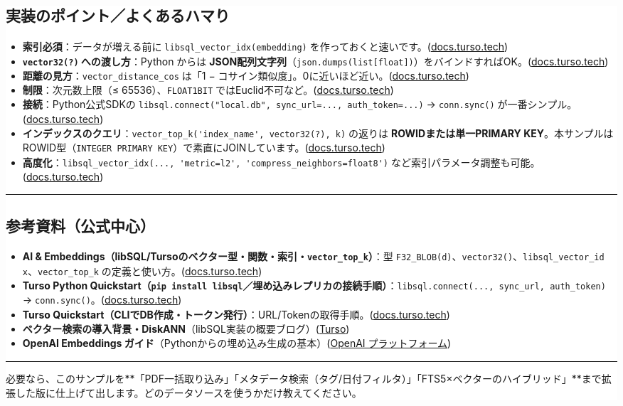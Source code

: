 
## 実装のポイント／よくあるハマり

* **索引必須**：データが増える前に `libsql_vector_idx(embedding)` を作っておくと速いです。([docs.turso.tech][1])
* **`vector32(?)` への渡し方**：Python からは **JSON配列文字列**（`json.dumps(list[float])`）をバインドすればOK。([docs.turso.tech][1])
* **距離の見方**：`vector_distance_cos` は「1 − コサイン類似度」。0に近いほど近い。([docs.turso.tech][1])
* **制限**：次元数上限（≤ 65536）、`FLOAT1BIT` ではEuclid不可など。([docs.turso.tech][1])
* **接続**：Python公式SDKの `libsql.connect("local.db", sync_url=..., auth_token=...)` → `conn.sync()` が一番シンプル。([docs.turso.tech][2])
* **インデックスのクエリ**：`vector_top_k('index_name', vector32(?), k)` の返りは **ROWIDまたは単一PRIMARY KEY**。本サンプルはROWID型（`INTEGER PRIMARY KEY`）で素直にJOINしています。([docs.turso.tech][1])
* **高度化**：`libsql_vector_idx(..., 'metric=l2', 'compress_neighbors=float8')` など索引パラメータ調整も可能。([docs.turso.tech][1])

---

## 参考資料（公式中心）

* **AI & Embeddings（libSQL/Tursoのベクター型・関数・索引・`vector_top_k`）**：型 `F32_BLOB(d)`、`vector32()`、`libsql_vector_idx`、`vector_top_k` の定義と使い方。([docs.turso.tech][1])
* **Turso Python Quickstart（`pip install libsql`／埋め込みレプリカの接続手順）**：`libsql.connect(..., sync_url, auth_token)` → `conn.sync()`。([docs.turso.tech][2])
* **Turso Quickstart（CLIでDB作成・トークン発行）**：URL/Tokenの取得手順。([docs.turso.tech][4])
* **ベクター検索の導入背景・DiskANN**（libSQL実装の概要ブログ）([Turso][5])
* **OpenAI Embeddings ガイド**（Pythonからの埋め込み生成の基本）([OpenAI プラットフォーム][3])

---

必要なら、このサンプルを**「PDF一括取り込み」「メタデータ検索（タグ/日付フィルタ）」「FTS5×ベクターのハイブリッド」**まで拡張した版に仕上げて出します。どのデータソースを使うかだけ教えてください。

[1]: https://docs.turso.tech/features/ai-and-embeddings "AI & Embeddings - Turso"
[2]: https://docs.turso.tech/sdk/python "Turso Quickstart (Python) - Turso"
[3]: https://platform.openai.com/docs/guides/embeddings?utm_source=chatgpt.com "Vector embeddings - OpenAI API"
[4]: https://docs.turso.tech/quickstart?utm_source=chatgpt.com "Quickstart"
[5]: https://turso.tech/blog/approximate-nearest-neighbor-search-with-diskann-in-libsql?utm_source=chatgpt.com "Approximate nearest neighbor search with DiskANN in libSQL - Turso"
